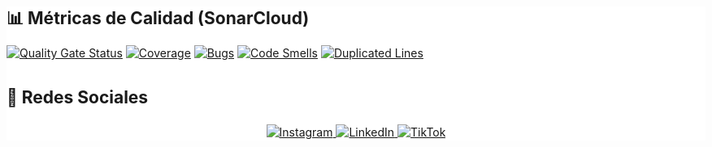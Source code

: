 
## 📊 Métricas de Calidad (SonarCloud)

[![Quality Gate Status](https://sonarcloud.io/api/project_badges/measure?project=ISPP-G-8_infantem&metric=alert_status)](https://sonarcloud.io/dashboard?id=ISPP-G-8_infantem)
[![Coverage](https://sonarcloud.io/api/project_badges/measure?project=ISPP-G-8_infantem&metric=coverage)](https://sonarcloud.io/dashboard?id=ISPP-G-8_infantem)
[![Bugs](https://sonarcloud.io/api/project_badges/measure?project=ISPP-G-8_infantem&metric=bugs)](https://sonarcloud.io/dashboard?id=ISPP-G-8_infantem)
[![Code Smells](https://sonarcloud.io/api/project_badges/measure?project=ISPP-G-8_infantem&metric=code_smells)](https://sonarcloud.io/dashboard?id=ISPP-G-8_infantem)
[![Duplicated Lines](https://sonarcloud.io/api/project_badges/measure?project=ISPP-G-8_infantem&metric=duplicated_lines_density)](https://sonarcloud.io/dashboard?id=ISPP-G-8_infantem)

## 🔗 Redes Sociales

<p align="center">
  <a href="https://www.instagram.com/infantemapp?igsh=MW02OTZ5dDFkcnYwNA==" target="_blank">
    <img src="https://img.shields.io/badge/Instagram-E4405F?style=for-the-badge&logo=instagram&logoColor=white" alt="Instagram"/>
  </a>
  <a href="https://www.linkedin.com/in/infantem-app-de-nutrici%C3%B3n-infantil-inteligente-03834435a/" target="_blank">
    <img src="https://img.shields.io/badge/LinkedIn-0A66C2?style=for-the-badge&logo=linkedin&logoColor=white" alt="LinkedIn"/>
  </a>
  <a href="https://www.tiktok.com/@infantemapp" target="_blank">
    <img src="https://img.shields.io/badge/TikTok-000000?style=for-the-badge&logo=tiktok&logoColor=white" alt="TikTok"/>
  </a>
</p>

